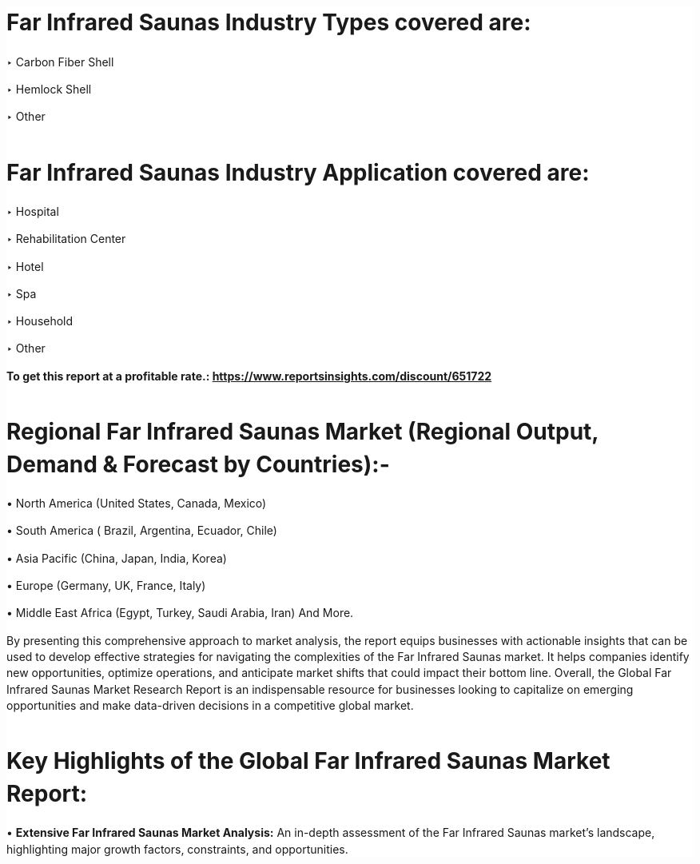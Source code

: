 # <strong>Far Infrared Saunas Industry Types covered are:</strong>

‣ Carbon Fiber Shell

‣ Hemlock Shell

‣ Other

# <strong>Far Infrared Saunas Industry Application covered are:</strong>

‣ Hospital

‣ Rehabilitation Center

‣ Hotel

‣ Spa

‣ Household

‣ Other

<strong>To get this report at a profitable rate.: <a href=https://www.reportsinsights.com/discount/651722>https://www.reportsinsights.com/discount/651722</a></strong></font>

# <strong>Regional Far Infrared Saunas Market (Regional Output, Demand &amp; Forecast by Countries):-</strong>

• North America (United States, Canada, Mexico)

• South America ( Brazil, Argentina, Ecuador, Chile)

• Asia Pacific (China, Japan, India, Korea)

• Europe (Germany, UK, France, Italy)

• Middle East Africa (Egypt, Turkey, Saudi Arabia, Iran) And More.

By presenting this comprehensive approach to market analysis, the report equips businesses with actionable insights that can be used to develop effective strategies for navigating the complexities of the Far Infrared Saunas market. It helps companies identify new opportunities, optimize operations, and anticipate market shifts that could impact their bottom line. Overall, the Global Far Infrared Saunas Market Research Report is an indispensable resource for businesses looking to capitalize on emerging opportunities and make data-driven decisions in a competitive global market.

# <strong>Key Highlights of the Global Far Infrared Saunas Market Report:</strong>

• <strong>Extensive Far Infrared Saunas Market Analysis:</strong> An in-depth assessment of the Far Infrared Saunas market’s landscape, highlighting major growth factors, constraints, and opportunities.
